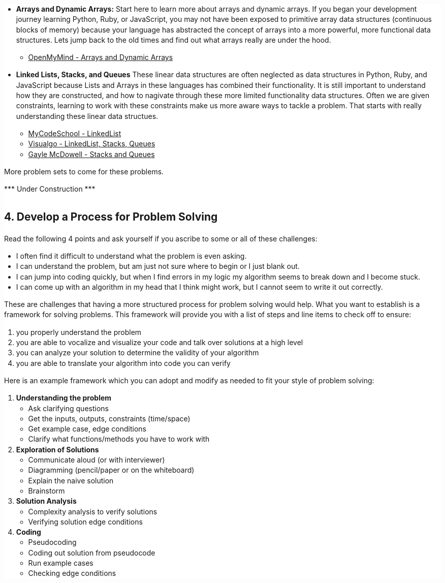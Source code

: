 * **Arrays and Dynamic Arrays:** Start here to learn more about arrays and dynamic arrays.  If you began your development journey learning Python, Ruby, or JavaScript, you may not have been exposed to primitive array data structures (continuous blocks of memory) because your language has abstracted the concept of arrays into a more powerful, more functional data structures. Lets jump back to the old times and find out what arrays really are under the hood.
	* 	[OpenMyMind - Arrays and Dynamic Arrays](http://algorithms.openmymind.net/structures/arrays.html)

* **Linked Lists, Stacks, and Queues** These linear data structures are often neglected as data structures in Python, Ruby, and JavaScript because Lists and Arrays in these languages has combined their functionality.  It is still important to understand how they are constructed, and how to nagivate through these more limited functionality data structures. Often we are given constraints, learning to work with these constraints make us more aware ways to tackle a problem.  That starts with really understanding these linear data structues.
	* [MyCodeSchool - LinkedList](https://www.youtube.com/watch?v=NobHlGUjV3g&t)
	* [Visualgo - LinkedList, Stacks, Queues](https://visualgo.net/list)
	* [Gayle McDowell - Stacks and Queues](https://www.youtube.com/watch?v=wjI1WNcIntg)

More problem sets to come for these problems.

*** Under Construction ***

## 4. Develop a Process for Problem Solving

Read the following 4 points and ask yourself if you ascribe to some or all of these challenges:

* I often find it difficult to understand what the problem is even asking.
* I can understand the problem, but am just not sure where to begin or I just blank out.
* I can jump into coding quickly, but when I find errors in my logic my algorithm seems to break down and I become stuck.
* I can come up with an algorithm in my head that I think might work, but I cannot seem to write it out correctly.

These are challenges that having a more structured process for problem solving would help. What you want to establish is a framework for solving problems. This framework will provide you with a list of steps and line items to check off to ensure:

 1. you properly understand the problem
 2. you are able to vocalize and visualize your code and talk over solutions at a high level
 3. you can analyze your solution to determine the validity of your algorithm
 4. you are able to translate your algorithm into code you can verify

Here is an example framework which you can adopt and modify as needed to fit your style of problem solving:

1. **Understanding the problem**
    * Ask clarifying questions
    * Get the inputs, outputs, constraints (time/space)
    * Get example case, edge conditions
    * Clarify what functions/methods you have to work with
2. **Exploration of Solutions**
    * Communicate aloud (or with interviewer)
    * Diagramming (pencil/paper or on the whiteboard)
    * Explain the naive solution
    * Brainstorm
3. **Solution Analysis**
    * Complexity analysis to verify solutions
    * Verifying solution edge conditions
4. **Coding**
    * Pseudocoding
    * Coding out solution from pseudocode
    * Run example cases
    * Checking edge conditions
